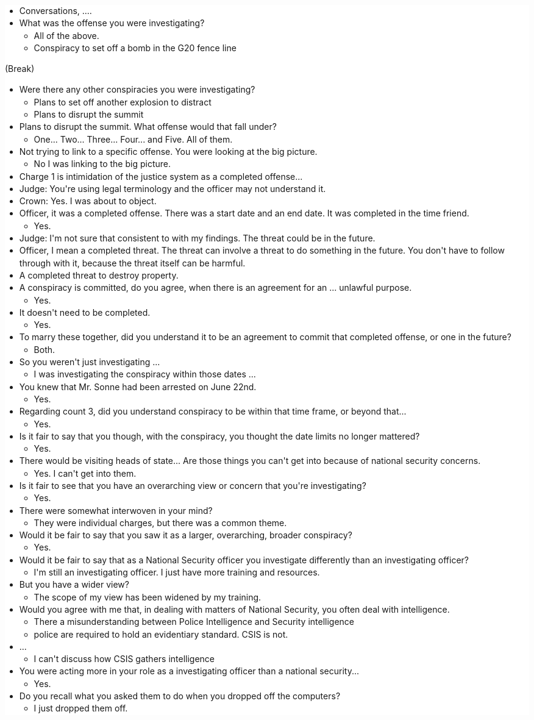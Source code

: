   * Conversations, ....
* What was the offense you were investigating?
  * All of the above.
  * Conspiracy to set off a bomb in the G20 fence line

(Break)

* Were there any other conspiracies you were investigating?
  * Plans to set off another explosion to distract
  * Plans to disrupt the summit
* Plans to disrupt the summit. What offense would that fall under? 
  * One... Two... Three... Four... and Five. All of them.
* Not trying to link to a specific offense. You were looking at the big picture.
  * No I was linking to the big picture. 
* Charge 1 is intimidation of the justice system as a completed offense...
* Judge: You're using legal terminology and the officer may not understand it.
* Crown: Yes. I was about to object.
* Officer, it was a completed offense. There was a start date and an end date. It was completed in the time friend. 
   * Yes.
* Judge: I'm not sure that consistent to with my findings. The threat could be in the future.
* Officer, I mean a completed threat. The threat can involve a threat to do something in the future. You don't have to follow through with it, because the threat itself can be harmful.
* A completed threat to destroy property. 
* A conspiracy is committed, do you agree, when there is an agreement for an ... unlawful purpose.
  * Yes.
* It doesn't need to be completed.
  * Yes.
* To marry these together, did you understand it to be an agreement to commit that completed offense, or one in the future?
  * Both.
* So you weren't just investigating ...
   * I was investigating the conspiracy within those dates ...
* You knew that Mr. Sonne had been arrested on June 22nd.
  * Yes.
* Regarding count 3, did you understand conspiracy to be within that time frame, or beyond that...
  * Yes.
* Is it fair to say that you though, with the conspiracy, you thought the date limits no longer mattered?
  * Yes.
* There would be visiting heads of state... Are those things you can't get into because of national security concerns.
  * Yes. I can't get into them.
* Is it fair to see that you have an overarching view or concern that you're investigating?
  * Yes.
* There were somewhat interwoven in your mind?
  * They were individual charges, but there was a common theme.
* Would it be fair to say that you saw it as a larger, overarching, broader conspiracy?
  * Yes.
* Would it be fair to say that as a National Security officer you investigate differently than an investigating officer?
  * I'm still an investigating officer. I just have more training and resources.
* But you have a wider view?
  * The scope of my view has been widened by my training.
* Would you agree with me that, in dealing with matters of National Security, you often deal with intelligence.
  * There a misunderstanding between Police Intelligence and Security intelligence
  * police are required to hold an evidentiary standard. CSIS is not.
* ...
  * I can't discuss how CSIS gathers intelligence
* You were acting more in your role as a investigating officer than a national security...
  * Yes.
* Do you recall what you asked them to do when you dropped off the computers?
  * I just dropped them off.